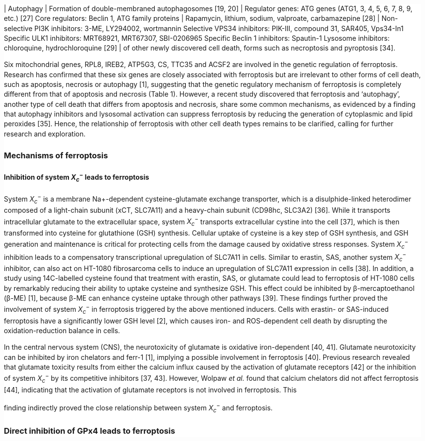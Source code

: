 | Autophagy | Formation of double-membraned autophagosomes [19, 20] | Regulator genes: ATG genes (ATG1, 3, 4, 5, 6, 7, 8, 9, etc.) [27] Core regulators: Beclin 1, ATG family proteins | Rapamycin, lithium, sodium, valproate, carbamazepine [28] | Non-selective PI3K inhibitors: 3-ME, LY294002, wortmannin Selective VPS34 inhibitors: PIK-III, compound 31, SAR405, Vps34-In1 Specific ULK1 inhibitors: MRT68921, MRT67307, SBI-0206965 Specific Beclin 1 inhibitors: Spautin-1 Lysosome inhibitors: chloroquine, hydrochloroquine [29] |
of other newly discovered cell death, forms such as necroptosis and pyroptosis [34].

Six mitochondrial genes, RPL8, IREB2, ATP5G3, CS, TTC35 and ACSF2 are involved in the genetic regulation of ferroptosis. Research has confirmed that these six genes are closely associated with ferroptosis but are irrelevant to other forms of cell death, such as apoptosis, necrosis or autophagy [1], suggesting that the genetic regulatory mechanism of ferroptosis is completely different from that of apoptosis and necrosis (Table 1). However, a recent study discovered that ferroptosis and ‘autophagy’, another type of cell death that differs from apoptosis and necrosis, share some common mechanisms, as evidenced by a finding that autophagy inhibitors and lysosomal activation can suppress ferroptosis by reducing the generation of cytoplasmic and lipid peroxides [35]. Hence, the relationship of ferroptosis with other cell death types remains to be clarified, calling for further research and exploration.

### Mechanisms of ferroptosis

#### Inhibition of system $X_{c}^{-}$ leads to ferroptosis

System $X_{c}^{-}$ is a membrane Na+-dependent cysteine-glutamate exchange transporter, which is a disulphide-linked heterodimer composed of a light-chain subunit (xCT, SLC7A11) and a heavy-chain subunit (CD98hc, SLC3A2) [36]. While it transports intracellular glutamate to the extracellular space, system $X_{c}^{-}$ transports extracellular cystine into the cell [37], which is then transformed into cysteine for glutathione (GSH) synthesis. Cellular uptake of cysteine is a key step of GSH synthesis, and GSH generation and maintenance is critical for protecting cells from the damage caused by oxidative stress responses. System $X_{c}^{-}$ inhibition leads to a compensatory transcriptional upregulation of SLC7A11 in cells. Similar to erastin, SAS, another system $X_{c}^{-}$ inhibitor, can also act on HT-1080 fibrosarcoma cells to induce an upregulation of SLC7A11 expression in cells [38]. In addition, a study using 14C-labelled cysteine found that treatment with erastin, SAS, or glutamate could lead to ferroptosis of HT-1080 cells by remarkably reducing their ability to uptake cysteine and synthesize GSH. This effect could be inhibited by β-mercaptoethanol (β-ME) [1], because β-ME can enhance cysteine uptake through other pathways [39]. These findings further proved the involvement of system $X_{c}^{-}$ in ferroptosis triggered by the above mentioned inducers. Cells with erastin- or SAS-induced ferroptosis have a significantly lower GSH level [2], which causes iron- and ROS-dependent cell death by disrupting the oxidation-reduction balance in cells.

In the central nervous system (CNS), the neurotoxicity of glutamate is oxidative iron-dependent [40, 41]. Glutamate neurotoxicity can be inhibited by iron chelators and ferr-1 [1], implying a possible involvement in ferroptosis [40]. Previous research revealed that glutamate toxicity results from either the calcium influx caused by the activation of glutamate receptors [42] or the inhibition of system $X_{c}^{-}$ by its competitive inhibitors [37, 43]. However, Wolpaw *et al.* found that calcium chelators did not affect ferroptosis [44], indicating that the activation of glutamate receptors is not involved in ferroptosis. This

finding indirectly proved the close relationship between system $X_{c}^{-}$ and ferroptosis.

### Direct inhibition of GPx4 leads to ferroptosis
